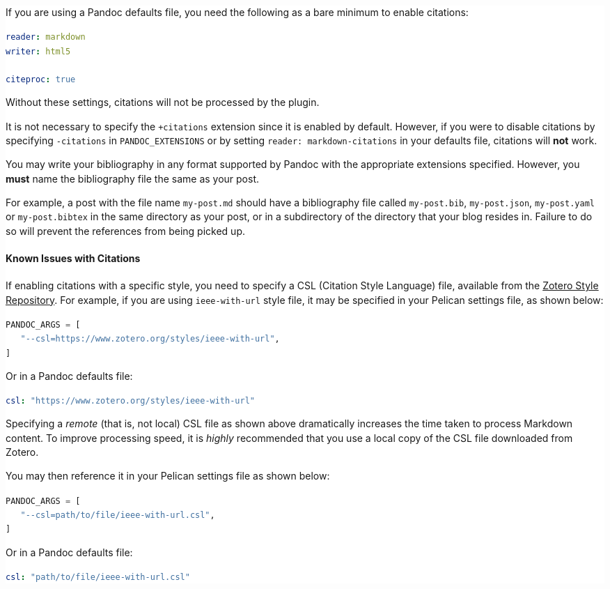 If you are using a Pandoc defaults file, you need the following as a bare minimum to enable citations:

```yaml
reader: markdown
writer: html5

citeproc: true
```

Without these settings, citations will not be processed by the plugin.

It is not necessary to specify the `+citations` extension since it is enabled by default. However, if you were to disable citations by specifying `-citations` in `PANDOC_EXTENSIONS` or by setting `reader: markdown-citations` in your defaults file, citations will **not** work.

You may write your bibliography in any format supported by Pandoc with the appropriate extensions specified. However, you **must** name the bibliography file the same as your post.

For example, a post with the file name `my-post.md` should have a bibliography file called `my-post.bib`, `my-post.json`, `my-post.yaml` or `my-post.bibtex` in the same directory as your post, or in a subdirectory of the directory that your blog resides in. Failure to do so will prevent the references from being picked up.

#### Known Issues with Citations

If enabling citations with a specific style, you need to specify a CSL (Citation Style Language) file, available from the [Zotero Style Repository](https://www.zotero.org/styles). For example, if you are using `ieee-with-url` style file, it may be specified in your Pelican settings file, as shown below:

```python
PANDOC_ARGS = [
   "--csl=https://www.zotero.org/styles/ieee-with-url",
]
```

Or in a Pandoc defaults file:

```yaml
csl: "https://www.zotero.org/styles/ieee-with-url"
```

Specifying a *remote* (that is, not local) CSL file as shown above dramatically increases the time taken to process Markdown content. To improve processing speed, it is _highly_ recommended that you use a local copy of the CSL file downloaded from Zotero.

You may then reference it in your Pelican settings file as shown below:

```python
PANDOC_ARGS = [
   "--csl=path/to/file/ieee-with-url.csl",
]
```

Or in a Pandoc defaults file:

```yaml
csl: "path/to/file/ieee-with-url.csl"
```
